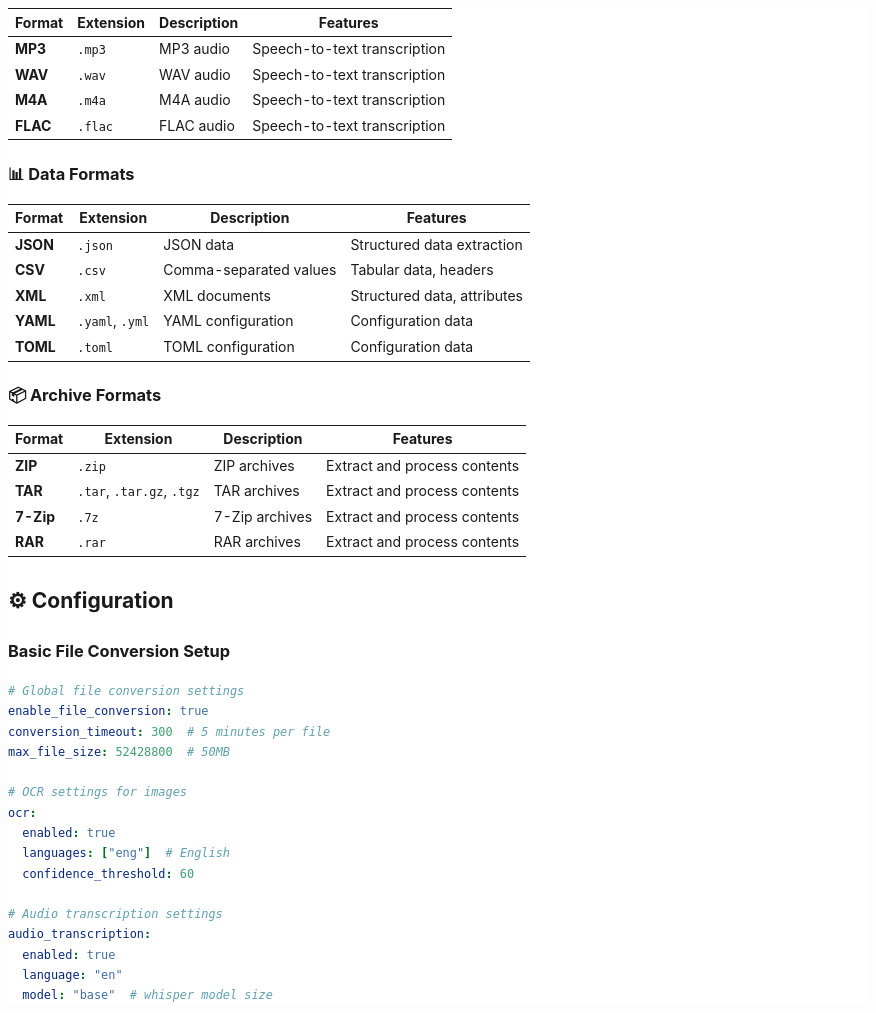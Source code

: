 | Format | Extension | Description | Features |
|--------|-----------|-------------|----------|
| **MP3** | `.mp3` | MP3 audio | Speech-to-text transcription |
| **WAV** | `.wav` | WAV audio | Speech-to-text transcription |
| **M4A** | `.m4a` | M4A audio | Speech-to-text transcription |
| **FLAC** | `.flac` | FLAC audio | Speech-to-text transcription |

### 📊 Data Formats

| Format | Extension | Description | Features |
|--------|-----------|-------------|----------|
| **JSON** | `.json` | JSON data | Structured data extraction |
| **CSV** | `.csv` | Comma-separated values | Tabular data, headers |
| **XML** | `.xml` | XML documents | Structured data, attributes |
| **YAML** | `.yaml`, `.yml` | YAML configuration | Configuration data |
| **TOML** | `.toml` | TOML configuration | Configuration data |

### 📦 Archive Formats

| Format | Extension | Description | Features |
|--------|-----------|-------------|----------|
| **ZIP** | `.zip` | ZIP archives | Extract and process contents |
| **TAR** | `.tar`, `.tar.gz`, `.tgz` | TAR archives | Extract and process contents |
| **7-Zip** | `.7z` | 7-Zip archives | Extract and process contents |
| **RAR** | `.rar` | RAR archives | Extract and process contents |

## ⚙️ Configuration

### Basic File Conversion Setup

```yaml
# Global file conversion settings
enable_file_conversion: true
conversion_timeout: 300  # 5 minutes per file
max_file_size: 52428800  # 50MB

# OCR settings for images
ocr:
  enabled: true
  languages: ["eng"]  # English
  confidence_threshold: 60

# Audio transcription settings
audio_transcription:
  enabled: true
  language: "en"
  model: "base"  # whisper model size
```
